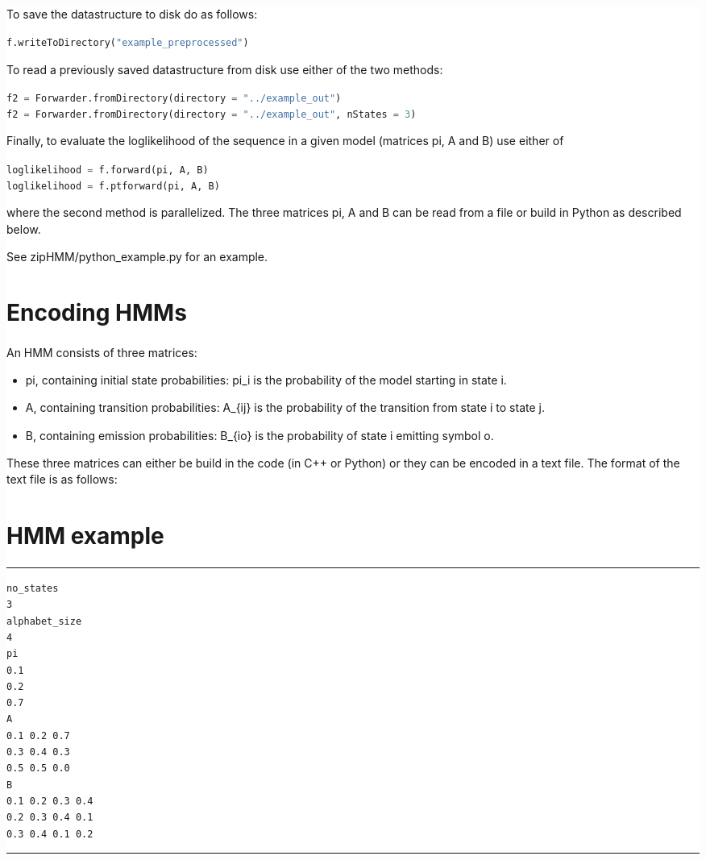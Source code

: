 To save the datastructure to disk do as follows:

```python
f.writeToDirectory("example_preprocessed")
```

To read a previously saved datastructure from disk use either of the
two methods:

```python
f2 = Forwarder.fromDirectory(directory = "../example_out")
f2 = Forwarder.fromDirectory(directory = "../example_out", nStates = 3)
```

Finally, to evaluate the loglikelihood of the sequence in a given model
(matrices pi, A and B) use either of

```python
loglikelihood = f.forward(pi, A, B)
loglikelihood = f.ptforward(pi, A, B)
```

where the second method is parallelized. The three matrices pi, A and B
can be read from a file or build in Python as described below.

See zipHMM/python_example.py for an example.

# Encoding HMMs

An HMM consists of three matrices: 

   - pi, containing initial state probabilities: pi_i is the
     probability of the model starting in state i.

   - A, containing transition probabilities: A_{ij} is the
   probability of the transition from state i to state j.

   - B, containing emission probabilities: B_{io} is the probability
     of state i emitting symbol o.

These three matrices can either be build in the code (in C++ or
Python) or they can be encoded in a text file. The format of the text
file is as follows:

# HMM example 
---
```
no_states
3
alphabet_size
4
pi
0.1
0.2
0.7
A
0.1 0.2 0.7
0.3 0.4 0.3
0.5 0.5 0.0
B
0.1 0.2 0.3 0.4
0.2 0.3 0.4 0.1
0.3 0.4 0.1 0.2
```
---

